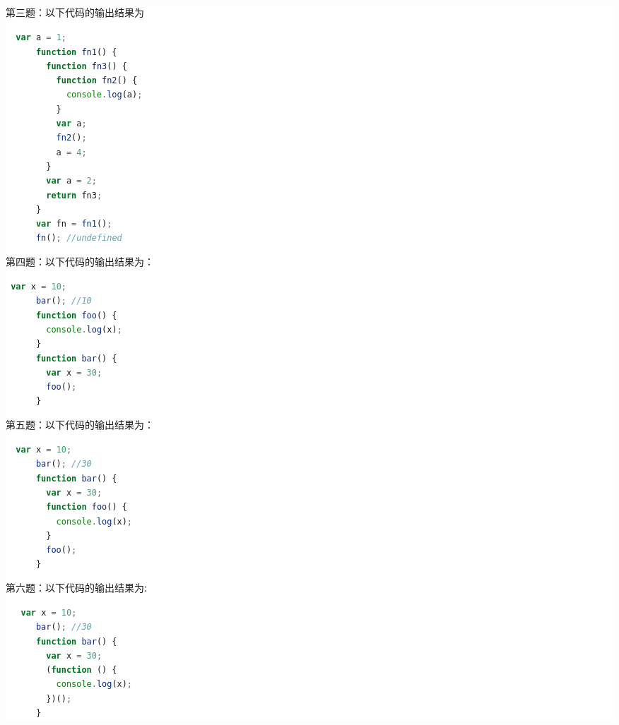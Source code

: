 第三题：以下代码的输出结果为

```js
  var a = 1;
      function fn1() {
        function fn3() {
          function fn2() {
            console.log(a);
          }
          var a;
          fn2();
          a = 4;
        }
        var a = 2;
        return fn3;
      }
      var fn = fn1();
      fn(); //undefined
```

第四题：以下代码的输出结果为：

```js
 var x = 10;
      bar(); //10
      function foo() {
        console.log(x);
      }
      function bar() {
        var x = 30;
        foo();
      }
```

第五题：以下代码的输出结果为：

```js
  var x = 10;
      bar(); //30
      function bar() {
        var x = 30;
        function foo() {
          console.log(x);
        }
        foo();
      }
```

第六题：以下代码的输出结果为:

```js
   var x = 10;
      bar(); //30
      function bar() {
        var x = 30;
        (function () {
          console.log(x);
        })();
      }
```

